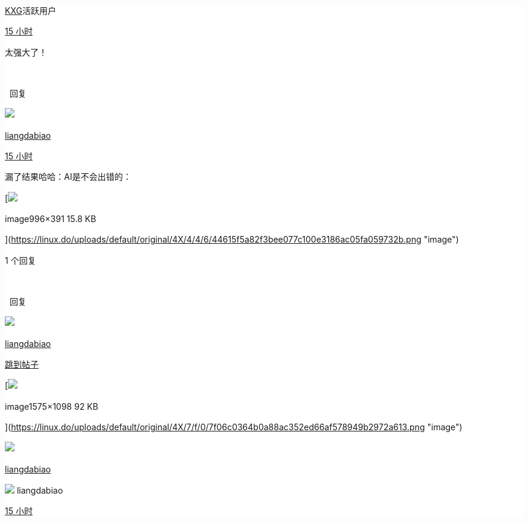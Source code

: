 [KXG](/u/KXG)活跃用户

[15 小时](/t/topic/873744/2?u=niyan2025 "发布日期")

太强大了！

  

​

​ ​ 回复

[![](https://linux.do/user_avatar/linux.do/liangdabiao/144/689346_2.png)
](/u/liangdabiao)

[liangdabiao](/u/liangdabiao)

[15 小时](/t/topic/873744/3?u=niyan2025 "发布日期")

漏了结果哈哈：AI是不会出错的：  

[![](https://linux.do/uploads/default/original/4X/4/4/6/44615f5a82f3bee077c100e3186ac05fa059732b.png)

image996×391 15.8 KB

](https://linux.do/uploads/default/original/4X/4/4/6/44615f5a82f3bee077c100e3186ac05fa059732b.png "image")

  

1 个回复

​

​ ​ 回复

[![](https://linux.do/user_avatar/linux.do/liangdabiao/144/689346_2.png)
](/u/liangdabiao)

[liangdabiao](/u/liangdabiao)

[跳到帖子](/t/topic/873744/4 "跳到帖子的原始位置")

[![](https://linux.do/uploads/default/optimized/4X/7/f/0/7f06c0364b0a88ac352ed66af578949b2972a613_2_690x481.png)

image1575×1098 92 KB

](https://linux.do/uploads/default/original/4X/7/f/0/7f06c0364b0a88ac352ed66af578949b2972a613.png "image")

  

[![](https://linux.do/user_avatar/linux.do/liangdabiao/144/689346_2.png)
](/u/liangdabiao)

[liangdabiao](/u/liangdabiao)

 ![](https://linux.do/user_avatar/linux.do/liangdabiao/72/689346_2.png)
 liangdabiao

[15 小时](/t/topic/873744/4?u=niyan2025 "发布日期")
